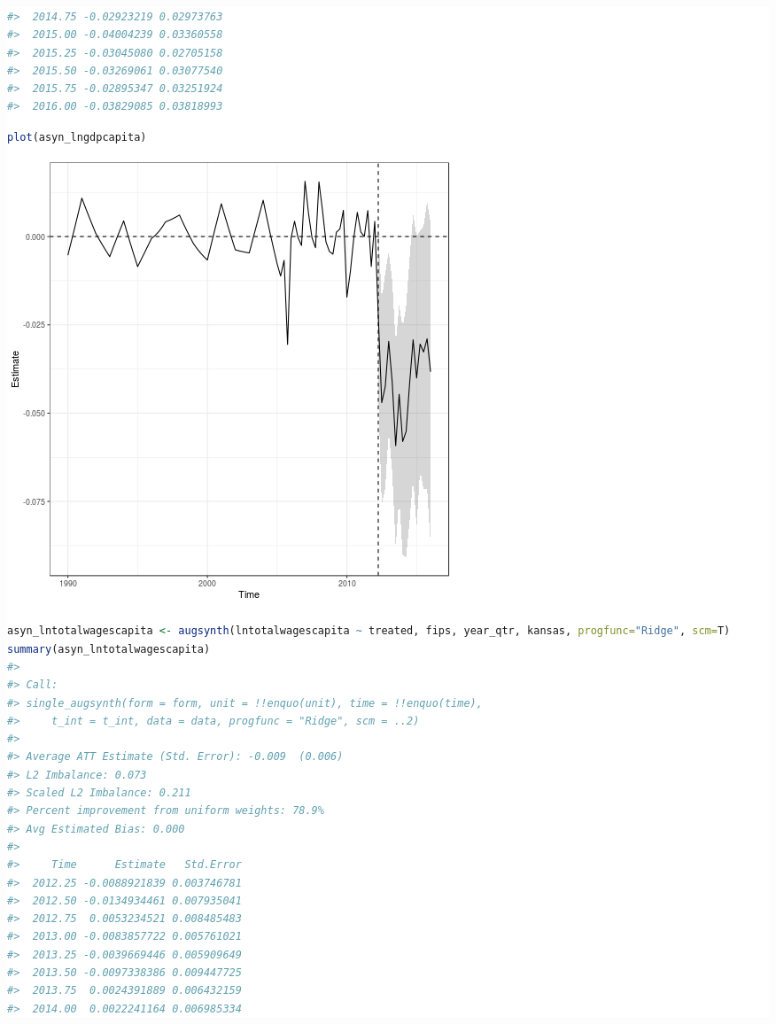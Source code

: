 ```r
#>  2014.75 -0.02923219 0.02973763
#>  2015.00 -0.04004239 0.03360558
#>  2015.25 -0.03045080 0.02705158
#>  2015.50 -0.03269061 0.03077540
#>  2015.75 -0.02895347 0.03251924
#>  2016.00 -0.03829085 0.03818993
```


```r
plot(asyn_lngdpcapita)
```

![plot of chunk lngdpcapita_asyn_plot](figure/lngdpcapita_asyn_plot-1.png)


```r
asyn_lntotalwagescapita <- augsynth(lntotalwagescapita ~ treated, fips, year_qtr, kansas, progfunc="Ridge", scm=T)
summary(asyn_lntotalwagescapita)
#> 
#> Call:
#> single_augsynth(form = form, unit = !!enquo(unit), time = !!enquo(time), 
#>     t_int = t_int, data = data, progfunc = "Ridge", scm = ..2)
#> 
#> Average ATT Estimate (Std. Error): -0.009  (0.006)
#> L2 Imbalance: 0.073
#> Scaled L2 Imbalance: 0.211
#> Percent improvement from uniform weights: 78.9%
#> Avg Estimated Bias: 0.000
#> 
#>     Time      Estimate   Std.Error
#>  2012.25 -0.0088921839 0.003746781
#>  2012.50 -0.0134934461 0.007935041
#>  2012.75  0.0053234521 0.008485483
#>  2013.00 -0.0083857722 0.005761021
#>  2013.25 -0.0039669446 0.005909649
#>  2013.50 -0.0097338386 0.009447725
#>  2013.75  0.0024391889 0.006432159
#>  2014.00  0.0022241164 0.006985334
```